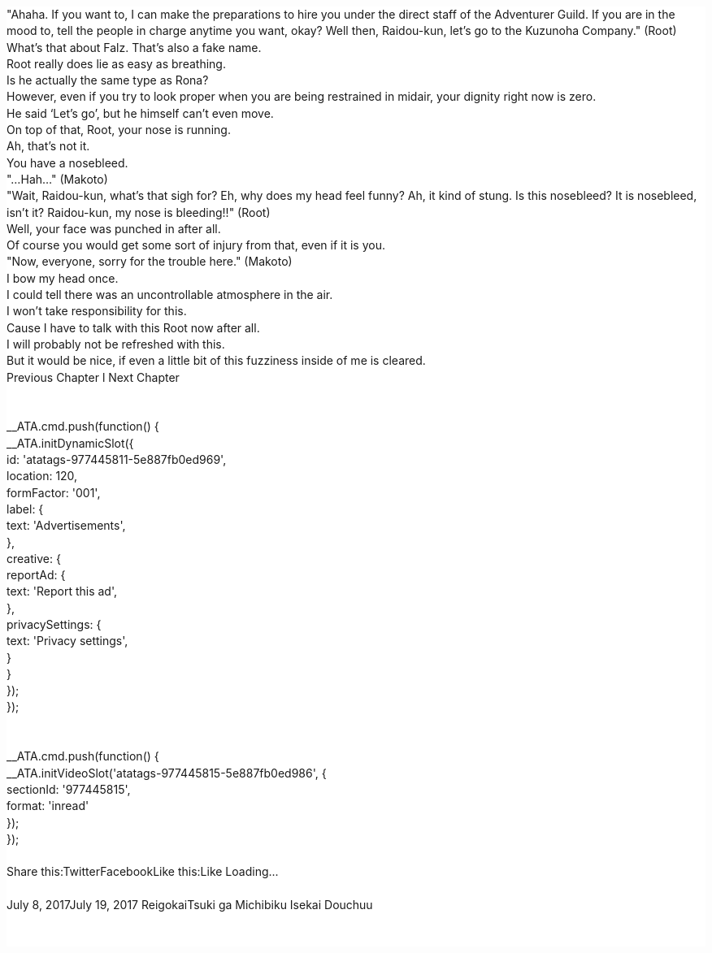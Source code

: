 "Ahaha. If you want to, I can make the preparations to hire you under the direct staff of the Adventurer Guild. If you are in the mood to, tell the people in charge anytime you want, okay? Well then, Raidou-kun, let’s go to the Kuzunoha Company." (Root)<br/>
What’s that about Falz. That’s also a fake name.<br/>
Root really does lie as easy as breathing.<br/>
Is he actually the same type as Rona?<br/>
However, even if you try to look proper when you are being restrained in midair, your dignity right now is zero.<br/>
He said ‘Let’s go’, but he himself can’t even move.<br/>
On top of that, Root, your nose is running.<br/>
Ah, that’s not it.<br/>
You have a nosebleed.<br/>
"…Hah…" (Makoto)<br/>
"Wait, Raidou-kun, what’s that sigh for? Eh, why does my head feel funny? Ah, it kind of stung. Is this nosebleed? It is nosebleed, isn’t it? Raidou-kun, my nose is bleeding!!" (Root)<br/>
Well, your face was punched in after all.<br/>
Of course you would get some sort of injury from that, even if it is you.<br/>
"Now, everyone, sorry for the trouble here." (Makoto)<br/>
I bow my head once. <br/>
I could tell there was an uncontrollable atmosphere in the air.<br/>
I won’t take responsibility for this.<br/>
Cause I have to talk with this Root now after all. <br/>
I will probably not be refreshed with this.<br/>
But it would be nice, if even a little bit of this fuzziness inside of me is cleared.<br/>
Previous Chapter l Next Chapter<br/>
<br/>
<br/>
				__ATA.cmd.push(function() {<br/>
					__ATA.initDynamicSlot({<br/>
						id: 'atatags-977445811-5e887fb0ed969',<br/>
						location: 120,<br/>
						formFactor: '001',<br/>
						label: {<br/>
							text: 'Advertisements',<br/>
						},<br/>
						creative: {<br/>
							reportAd: {<br/>
								text: 'Report this ad',<br/>
							},<br/>
							privacySettings: {<br/>
								text: 'Privacy settings',<br/>
							}<br/>
						}<br/>
					});<br/>
				});<br/>
			<br/>
<br/>
            __ATA.cmd.push(function() {<br/>
                __ATA.initVideoSlot('atatags-977445815-5e887fb0ed986', {<br/>
                    sectionId: '977445815',<br/>
                    format: 'inread'<br/>
                });<br/>
            });<br/>
        <br/>
Share this:TwitterFacebookLike this:Like Loading... <br/>
<br/>
July 8, 2017July 19, 2017 ReigokaiTsuki ga Michibiku Isekai Douchuu <br/>
<br/>
<br/>

